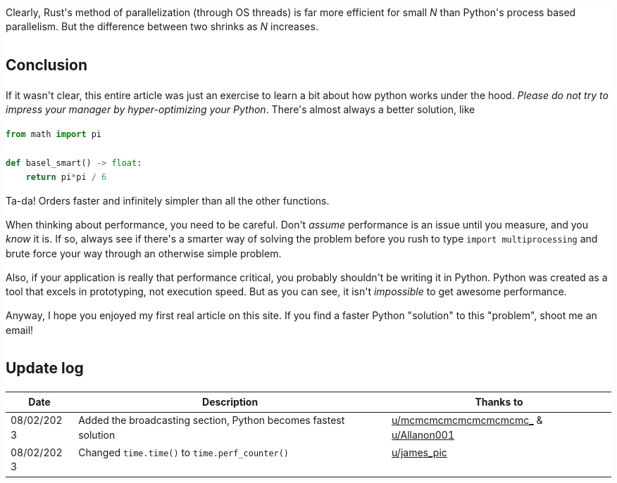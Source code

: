 Clearly, Rust's method of parallelization (through OS threads) is far more
efficient for small $N$ than Python's process based parallelism. But the difference
between two shrinks as $N$ increases.

## Conclusion

If it wasn't clear, this entire article was just an exercise to learn
a bit about how python works under the hood. *Please do not try
to impress your manager by hyper-optimizing your Python*. There's
almost always a better solution, like

```python
from math import pi

def basel_smart() -> float:
    return pi*pi / 6
```

Ta-da! Orders faster and infinitely simpler than all the other functions.

When thinking about performance, you need to be careful. Don't *assume* 
performance is an issue until you measure, and you *know* it is. If so,
always see if there's a smarter way of solving the problem before
you rush to type `import multiprocessing` and brute force your way through
an otherwise simple problem.

Also, if your application is really that performance critical, you probably 
shouldn't be writing it in Python. Python was created as a tool that excels 
in prototyping, not execution speed. But as you can see, it isn't *impossible*
to get awesome performance. 

Anyway, I hope you enjoyed my first real article on this site. If you find
a faster Python "solution" to this "problem", shoot me an email!

## Update log

| Date         | Description                                      | Thanks to                                                                                              |
| ------------ | ------------------------------------------------ | ------------------------------------------------------------------------------------------------------ |
| 08/02/2023   | Added the broadcasting section, Python becomes fastest solution                   | [u/mcmcmcmcmcmcmcmcmc_](https://tinyurl.com/2s4xs66z) & [u/Allanon001](https://tinyurl.com/3mvch78v)   |
| 08/02/2023   | Changed `time.time()` to `time.perf_counter()`   | [u/james_pic](https://tinyurl.com/2ezytap3)                                                            |

